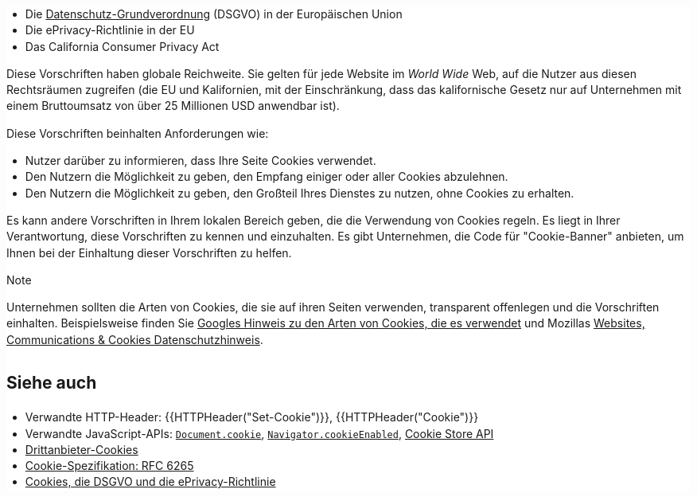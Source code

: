 - Die [Datenschutz-Grundverordnung](https://gdpr.eu/) (DSGVO) in der Europäischen Union
- Die ePrivacy-Richtlinie in der EU
- Das California Consumer Privacy Act

Diese Vorschriften haben globale Reichweite. Sie gelten für jede Website im _World Wide_ Web, auf die Nutzer aus diesen Rechtsräumen zugreifen (die EU und Kalifornien, mit der Einschränkung, dass das kalifornische Gesetz nur auf Unternehmen mit einem Bruttoumsatz von über 25 Millionen USD anwendbar ist).

Diese Vorschriften beinhalten Anforderungen wie:

- Nutzer darüber zu informieren, dass Ihre Seite Cookies verwendet.
- Den Nutzern die Möglichkeit zu geben, den Empfang einiger oder aller Cookies abzulehnen.
- Den Nutzern die Möglichkeit zu geben, den Großteil Ihres Dienstes zu nutzen, ohne Cookies zu erhalten.

Es kann andere Vorschriften in Ihrem lokalen Bereich geben, die die Verwendung von Cookies regeln. Es liegt in Ihrer Verantwortung, diese Vorschriften zu kennen und einzuhalten. Es gibt Unternehmen, die Code für "Cookie-Banner" anbieten, um Ihnen bei der Einhaltung dieser Vorschriften zu helfen.

> [!NOTE]
> Unternehmen sollten die Arten von Cookies, die sie auf ihren Seiten verwenden, transparent offenlegen und die Vorschriften einhalten. Beispielsweise finden Sie [Googles Hinweis zu den Arten von Cookies, die es verwendet](https://policies.google.com/technologies/cookies#types-of-cookies) und Mozillas [Websites, Communications & Cookies Datenschutzhinweis](https://www.mozilla.org/en-US/privacy/websites/#cookies).

## Siehe auch

- Verwandte HTTP-Header: {{HTTPHeader("Set-Cookie")}}, {{HTTPHeader("Cookie")}}
- Verwandte JavaScript-APIs: [`Document.cookie`](/de/docs/Web/API/Document/cookie), [`Navigator.cookieEnabled`](/de/docs/Web/API/Navigator/cookieEnabled), [Cookie Store API](/de/docs/Web/API/Cookie_Store_API)
- [Drittanbieter-Cookies](/de/docs/Web/Privacy/Guides/Third-party_cookies)
- [Cookie-Spezifikation: RFC 6265](https://datatracker.ietf.org/doc/html/rfc6265)
- [Cookies, die DSGVO und die ePrivacy-Richtlinie](https://gdpr.eu/cookies/)
